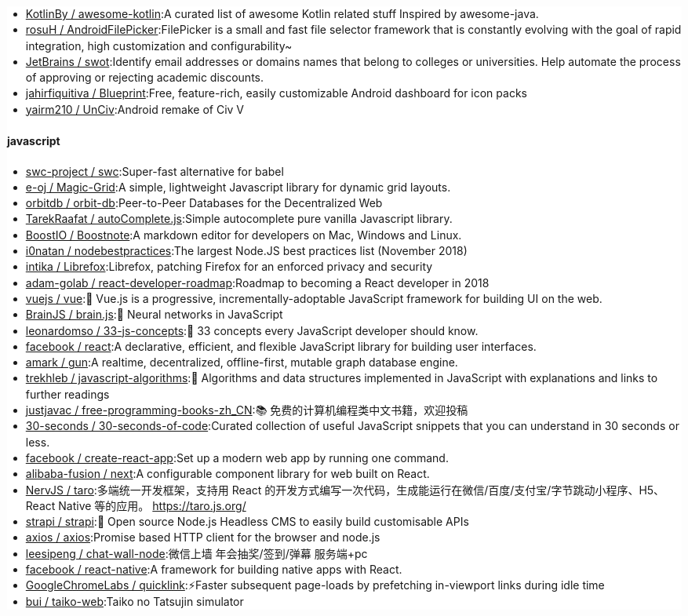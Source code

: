 * [KotlinBy / awesome-kotlin](https://github.com/KotlinBy/awesome-kotlin):A curated list of awesome Kotlin related stuff Inspired by awesome-java.
* [rosuH / AndroidFilePicker](https://github.com/rosuH/AndroidFilePicker):FilePicker is a small and fast file selector framework that is constantly evolving with the goal of rapid integration, high customization and configurability~
* [JetBrains / swot](https://github.com/JetBrains/swot):Identify email addresses or domains names that belong to colleges or universities. Help automate the process of approving or rejecting academic discounts.
* [jahirfiquitiva / Blueprint](https://github.com/jahirfiquitiva/Blueprint):Free, feature-rich, easily customizable Android dashboard for icon packs
* [yairm210 / UnCiv](https://github.com/yairm210/UnCiv):Android remake of Civ V

#### javascript
* [swc-project / swc](https://github.com/swc-project/swc):Super-fast alternative for babel
* [e-oj / Magic-Grid](https://github.com/e-oj/Magic-Grid):A simple, lightweight Javascript library for dynamic grid layouts.
* [orbitdb / orbit-db](https://github.com/orbitdb/orbit-db):Peer-to-Peer Databases for the Decentralized Web
* [TarekRaafat / autoComplete.js](https://github.com/TarekRaafat/autoComplete.js):Simple autocomplete pure vanilla Javascript library.
* [BoostIO / Boostnote](https://github.com/BoostIO/Boostnote):A markdown editor for developers on Mac, Windows and Linux.
* [i0natan / nodebestpractices](https://github.com/i0natan/nodebestpractices):The largest Node.JS best practices list (November 2018)
* [intika / Librefox](https://github.com/intika/Librefox):Librefox, patching Firefox for an enforced privacy and security
* [adam-golab / react-developer-roadmap](https://github.com/adam-golab/react-developer-roadmap):Roadmap to becoming a React developer in 2018
* [vuejs / vue](https://github.com/vuejs/vue):🖖 Vue.js is a progressive, incrementally-adoptable JavaScript framework for building UI on the web.
* [BrainJS / brain.js](https://github.com/BrainJS/brain.js):🤖 Neural networks in JavaScript
* [leonardomso / 33-js-concepts](https://github.com/leonardomso/33-js-concepts):📜 33 concepts every JavaScript developer should know.
* [facebook / react](https://github.com/facebook/react):A declarative, efficient, and flexible JavaScript library for building user interfaces.
* [amark / gun](https://github.com/amark/gun):A realtime, decentralized, offline-first, mutable graph database engine.
* [trekhleb / javascript-algorithms](https://github.com/trekhleb/javascript-algorithms):📝 Algorithms and data structures implemented in JavaScript with explanations and links to further readings
* [justjavac / free-programming-books-zh_CN](https://github.com/justjavac/free-programming-books-zh_CN):📚 免费的计算机编程类中文书籍，欢迎投稿
* [30-seconds / 30-seconds-of-code](https://github.com/30-seconds/30-seconds-of-code):Curated collection of useful JavaScript snippets that you can understand in 30 seconds or less.
* [facebook / create-react-app](https://github.com/facebook/create-react-app):Set up a modern web app by running one command.
* [alibaba-fusion / next](https://github.com/alibaba-fusion/next):A configurable component library for web built on React.
* [NervJS / taro](https://github.com/NervJS/taro):多端统一开发框架，支持用 React 的开发方式编写一次代码，生成能运行在微信/百度/支付宝/字节跳动小程序、H5、React Native 等的应用。 https://taro.js.org/
* [strapi / strapi](https://github.com/strapi/strapi):🚀 Open source Node.js Headless CMS to easily build customisable APIs
* [axios / axios](https://github.com/axios/axios):Promise based HTTP client for the browser and node.js
* [leesipeng / chat-wall-node](https://github.com/leesipeng/chat-wall-node):微信上墙 年会抽奖/签到/弹幕 服务端+pc
* [facebook / react-native](https://github.com/facebook/react-native):A framework for building native apps with React.
* [GoogleChromeLabs / quicklink](https://github.com/GoogleChromeLabs/quicklink):⚡️Faster subsequent page-loads by prefetching in-viewport links during idle time
* [bui / taiko-web](https://github.com/bui/taiko-web):Taiko no Tatsujin simulator

